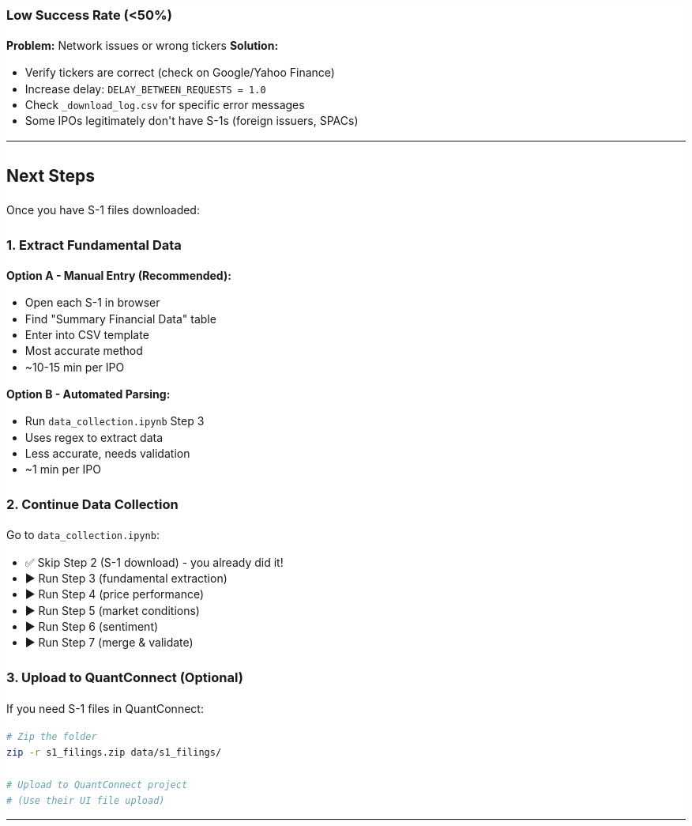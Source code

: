 ### Low Success Rate (<50%)

**Problem:** Network issues or wrong tickers
**Solution:**
- Verify tickers are correct (check on Google/Yahoo Finance)
- Increase delay: `DELAY_BETWEEN_REQUESTS = 1.0`
- Check `_download_log.csv` for specific error messages
- Some IPOs legitimately don't have S-1s (foreign issuers, SPACs)

---

## Next Steps

Once you have S-1 files downloaded:

### 1. Extract Fundamental Data

**Option A - Manual Entry (Recommended):**
- Open each S-1 in browser
- Find "Summary Financial Data" table
- Enter into CSV template
- Most accurate method
- ~10-15 min per IPO

**Option B - Automated Parsing:**
- Run `data_collection.ipynb` Step 3
- Uses regex to extract data
- Less accurate, needs validation
- ~1 min per IPO

### 2. Continue Data Collection

Go to `data_collection.ipynb`:
- ✅ Skip Step 2 (S-1 download) - you already did it!
- ▶️ Run Step 3 (fundamental extraction)
- ▶️ Run Step 4 (price performance)
- ▶️ Run Step 5 (market conditions)
- ▶️ Run Step 6 (sentiment)
- ▶️ Run Step 7 (merge & validate)

### 3. Upload to QuantConnect (Optional)

If you need S-1 files in QuantConnect:
```bash
# Zip the folder
zip -r s1_filings.zip data/s1_filings/

# Upload to QuantConnect project
# (Use their UI file upload)
```

---
